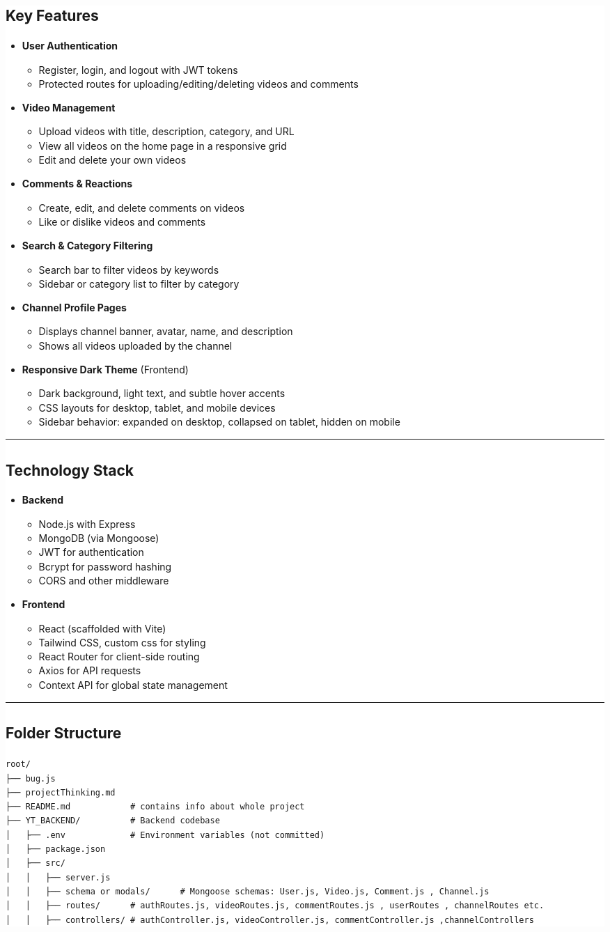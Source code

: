 
## Key Features

- **User Authentication**  
  - Register, login, and logout with JWT tokens  
  - Protected routes for uploading/editing/deleting videos and comments  

- **Video Management**  
  - Upload videos with title, description, category, and URL  
  - View all videos on the home page in a responsive grid  
  - Edit and delete your own videos  

- **Comments & Reactions**  
  - Create, edit, and delete comments on videos  
  - Like or dislike videos and comments  

- **Search & Category Filtering**  
  - Search bar to filter videos by keywords  
  - Sidebar or category list to filter by category  

- **Channel Profile Pages**  
  - Displays channel banner, avatar, name, and description  
  - Shows all videos uploaded by the channel  

- **Responsive Dark Theme** (Frontend)  
  - Dark background, light text, and subtle hover accents  
  - CSS layouts for desktop, tablet, and mobile devices  
  - Sidebar behavior: expanded on desktop, collapsed on tablet, hidden on mobile

---

## Technology Stack

- **Backend**  
  - Node.js with Express  
  - MongoDB (via Mongoose)  
  - JWT for authentication  
  - Bcrypt for password hashing  
  - CORS and other middleware  

- **Frontend**  
  - React (scaffolded with Vite)  
  - Tailwind CSS, custom css for styling  
  - React Router for client-side routing  
  - Axios for API requests  
  - Context API for global state management  

---

## Folder Structure

```planeText
root/
├── bug.js
├── projectThinking.md
├── README.md            # contains info about whole project
├── YT_BACKEND/          # Backend codebase
│   ├── .env             # Environment variables (not committed)
│   ├── package.json
│   ├── src/
│   │   ├── server.js
│   │   ├── schema or modals/      # Mongoose schemas: User.js, Video.js, Comment.js , Channel.js
│   │   ├── routes/      # authRoutes.js, videoRoutes.js, commentRoutes.js , userRoutes , channelRoutes etc.
│   │   ├── controllers/ # authController.js, videoController.js, commentController.js ,channelControllers
```
